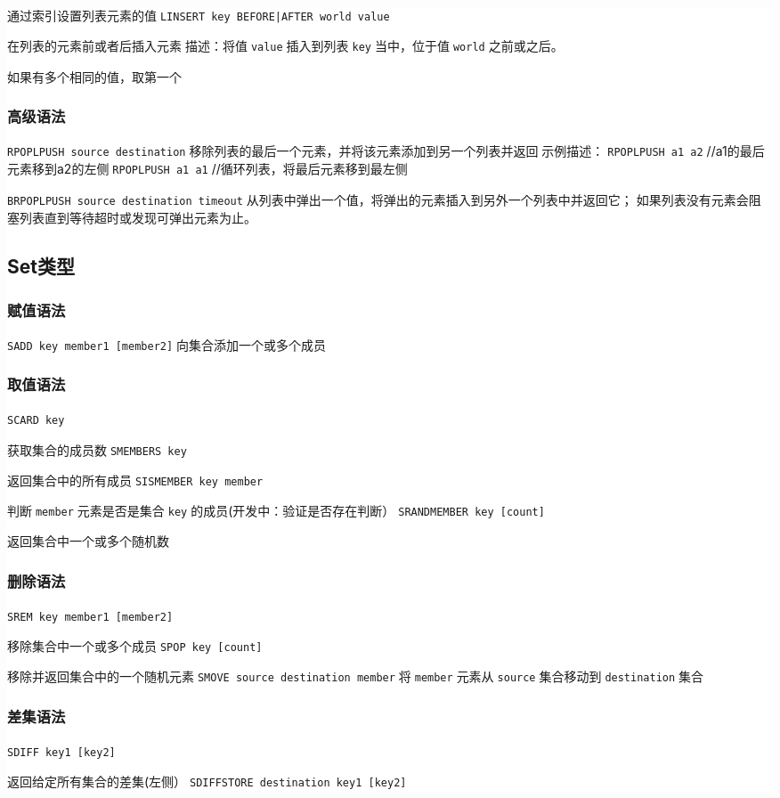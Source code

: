 通过索引设置列表元素的值
`LINSERT key BEFORE|AFTER world value` 

在列表的元素前或者后插入元素
描述：将值 `value` 插入到列表 `key` 当中，位于值 `world` 之前或之后。

如果有多个相同的值，取第一个

### 高级语法

`RPOPLPUSH source destination`
移除列表的最后一个元素，并将该元素添加到另一个列表并返回
示例描述：
`RPOPLPUSH a1 a2` //a1的最后元素移到a2的左侧
`RPOPLPUSH a1 a1` //循环列表，将最后元素移到最左侧

`BRPOPLPUSH source destination timeout`
从列表中弹出一个值，将弹出的元素插入到另外一个列表中并返回它； 如果列表没有元素会阻塞列表直到等待超时或发现可弹出元素为止。

## Set类型

### 赋值语法

`SADD key member1 [member2]` 向集合添加一个或多个成员

### 取值语法

`SCARD key` 

获取集合的成员数
`SMEMBERS key` 

返回集合中的所有成员
`SISMEMBER key member` 

判断 `member` 元素是否是集合 `key` 的成员(开发中：验证是否存在判断）
`SRANDMEMBER key [count]` 

返回集合中一个或多个随机数

### 删除语法

`SREM key member1 [member2]` 

移除集合中一个或多个成员
`SPOP key [count]` 

移除并返回集合中的一个随机元素
`SMOVE source destination member`
将 `member` 元素从 `source` 集合移动到 `destination` 集合

### 差集语法

`SDIFF key1 [key2]` 

返回给定所有集合的差集(左侧）
`SDIFFSTORE destination key1 [key2]` 
